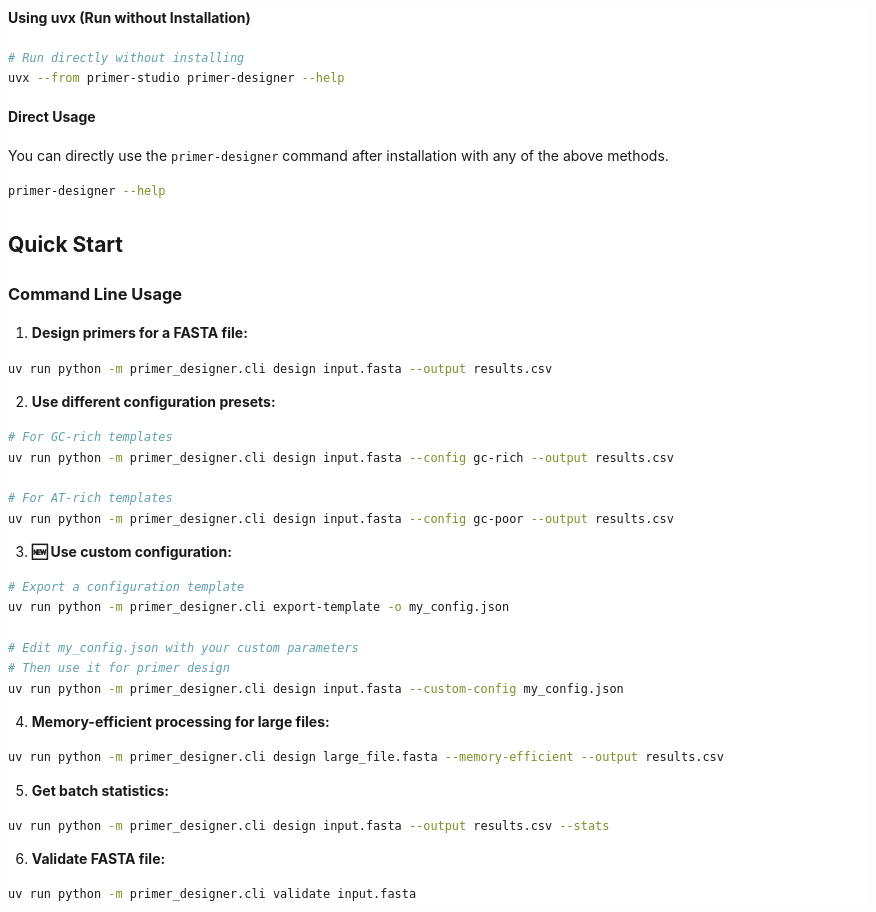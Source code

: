 #### Using uvx (Run without Installation)

```bash
# Run directly without installing
uvx --from primer-studio primer-designer --help
```

#### Direct Usage
You can directly use the `primer-designer` command after installation with any of the above methods.

```bash
primer-designer --help
```

## Quick Start

### Command Line Usage

1. **Design primers for a FASTA file:**
```bash
uv run python -m primer_designer.cli design input.fasta --output results.csv
```

2. **Use different configuration presets:**
```bash
# For GC-rich templates
uv run python -m primer_designer.cli design input.fasta --config gc-rich --output results.csv

# For AT-rich templates  
uv run python -m primer_designer.cli design input.fasta --config gc-poor --output results.csv
```

3. **🆕 Use custom configuration:**
```bash
# Export a configuration template
uv run python -m primer_designer.cli export-template -o my_config.json

# Edit my_config.json with your custom parameters
# Then use it for primer design
uv run python -m primer_designer.cli design input.fasta --custom-config my_config.json
```

4. **Memory-efficient processing for large files:**
```bash
uv run python -m primer_designer.cli design large_file.fasta --memory-efficient --output results.csv
```

5. **Get batch statistics:**
```bash
uv run python -m primer_designer.cli design input.fasta --output results.csv --stats
```

6. **Validate FASTA file:**
```bash
uv run python -m primer_designer.cli validate input.fasta
```
